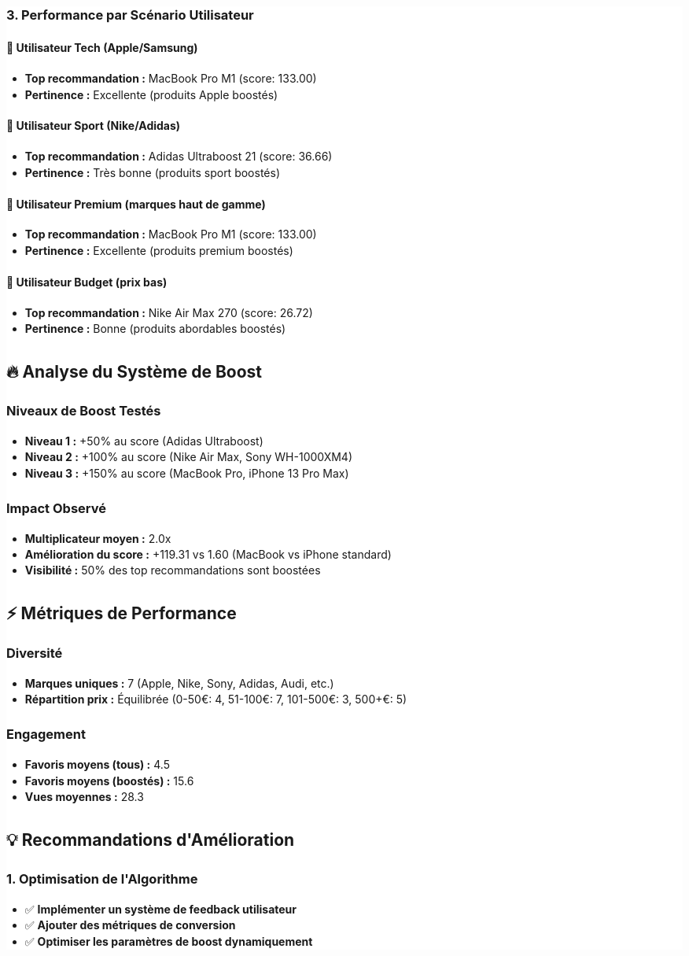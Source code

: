 ### 3. Performance par Scénario Utilisateur

#### 🎯 Utilisateur Tech (Apple/Samsung)
- **Top recommandation :** MacBook Pro M1 (score: 133.00)
- **Pertinence :** Excellente (produits Apple boostés)

#### 🎯 Utilisateur Sport (Nike/Adidas)
- **Top recommandation :** Adidas Ultraboost 21 (score: 36.66)
- **Pertinence :** Très bonne (produits sport boostés)

#### 🎯 Utilisateur Premium (marques haut de gamme)
- **Top recommandation :** MacBook Pro M1 (score: 133.00)
- **Pertinence :** Excellente (produits premium boostés)

#### 🎯 Utilisateur Budget (prix bas)
- **Top recommandation :** Nike Air Max 270 (score: 26.72)
- **Pertinence :** Bonne (produits abordables boostés)

## 🔥 Analyse du Système de Boost

### Niveaux de Boost Testés
- **Niveau 1 :** +50% au score (Adidas Ultraboost)
- **Niveau 2 :** +100% au score (Nike Air Max, Sony WH-1000XM4)
- **Niveau 3 :** +150% au score (MacBook Pro, iPhone 13 Pro Max)

### Impact Observé
- **Multiplicateur moyen :** 2.0x
- **Amélioration du score :** +119.31 vs 1.60 (MacBook vs iPhone standard)
- **Visibilité :** 50% des top recommandations sont boostées

## ⚡ Métriques de Performance

### Diversité
- **Marques uniques :** 7 (Apple, Nike, Sony, Adidas, Audi, etc.)
- **Répartition prix :** Équilibrée (0-50€: 4, 51-100€: 7, 101-500€: 3, 500+€: 5)

### Engagement
- **Favoris moyens (tous) :** 4.5
- **Favoris moyens (boostés) :** 15.6
- **Vues moyennes :** 28.3

## 💡 Recommandations d'Amélioration

### 1. Optimisation de l'Algorithme
- ✅ **Implémenter un système de feedback utilisateur**
- ✅ **Ajouter des métriques de conversion**
- ✅ **Optimiser les paramètres de boost dynamiquement**
